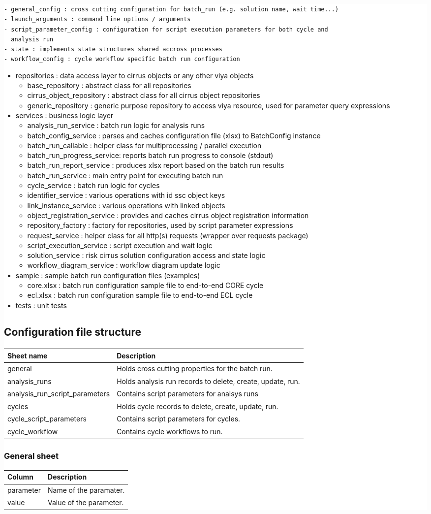     - general_config : cross cutting configuration for batch_run (e.g. solution name, wait time...)
    - launch_arguments : command line options / arguments
    - script_parameter_config : configuration for script execution parameters for both cycle and
      analysis run
    - state : implements state structures shared accross processes
    - workflow_config : cycle workflow specific batch run configuration
  - repositories : data access layer to cirrus objects or any other viya objects
    - base_repository : abstract class for all repositories
    - cirrus_object_repository : abstract class for all cirrus object repositories
    - generic_repository : generic purpose repository to access viya resource, used for parameter
      query expressions
  - services : business logic layer
    - analysis_run_service : batch run logic for analysis runs
    - batch_config_service : parses and caches configuration file (xlsx) to BatchConfig instance
    - batch_run_callable : helper class for multiprocessing / parallel execution
    - batch_run_progress_service: reports batch run progress to console (stdout)
    - batch_run_report_service : produces xlsx report based on the batch run results
    - batch_run_service : main entry point for executing batch run
    - cycle_service : batch run logic for cycles
    - identifier_service : various operations with id ssc object keys
    - link_instance_service : various operations with linked objects
    - object_registration_service : provides and caches cirrus object registration information
    - repository_factory : factory for repositories, used by script parameter expressions
    - request_service : helper class for all http(s) requests (wrapper over requests package)
    - script_execution_service : script execution and wait logic
    - solution_service : risk cirrus solution configuration access and state logic
    - workflow_diagram_service : workflow diagram update logic
  - sample : sample batch run configuration files (examples)
    - core.xlsx : batch run configuration sample file to end-to-end CORE cycle
    - ecl.xlsx : batch run configuration sample file to end-to-end ECL cycle
  - tests : unit tests

## Configuration file structure

| Sheet name                     | Description                                                |
| :----------------------------- | :--------------------------------------------------------- |
| general                        | Holds cross cutting properties for the batch run.          |
| analysis_runs                  | Holds analysis run records to delete, create, update, run. |
| analysis_run_script_parameters | Contains script parameters for analsys runs                |
| cycles                         | Holds cycle  records to delete, create, update, run.       |
| cycle_script_parameters        | Contains script parameters for cycles.                     |
| cycle_workflow                 | Contains cycle workflows to run.                           |

### General sheet 
| Column    | Description             |
| :-------- | :---------------------- |
| parameter | Name of the paramater.  |
| value     | Value of the parameter. |
